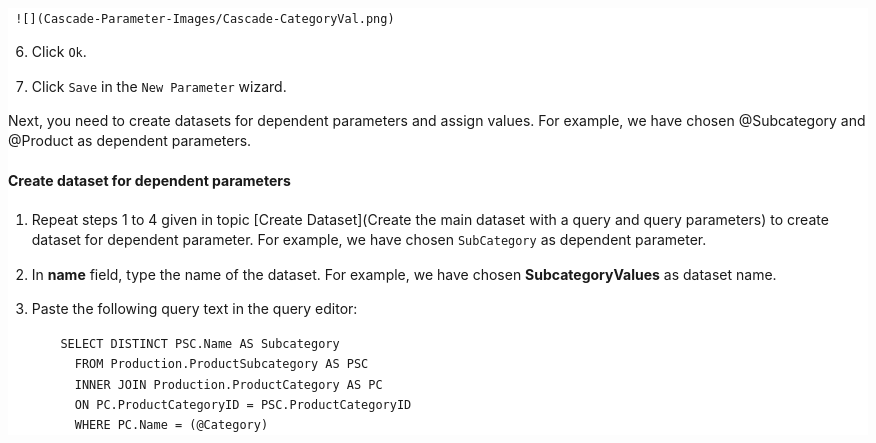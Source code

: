      ![](Cascade-Parameter-Images/Cascade-CategoryVal.png)

6. Click `Ok`.

7. Click `Save` in the `New Parameter` wizard.

Next, you need to create datasets for dependent parameters and assign values. For example, we have chosen @Subcategory and @Product as dependent parameters.

#### Create dataset for dependent parameters

1. Repeat steps 1 to 4 given in topic [Create Dataset](Create the main dataset with a query and query parameters) to create dataset for dependent parameter. For example, we have chosen `SubCategory` as dependent parameter.

2. In **name** field, type the name of the dataset. For example, we have chosen **SubcategoryValues** as dataset name.

3. Paste the following query text in the query editor:

    ```
        SELECT DISTINCT PSC.Name AS Subcategory 
          FROM Production.ProductSubcategory AS PSC
          INNER JOIN Production.ProductCategory AS PC
          ON PC.ProductCategoryID = PSC.ProductCategoryID
          WHERE PC.Name = (@Category)
    ```
